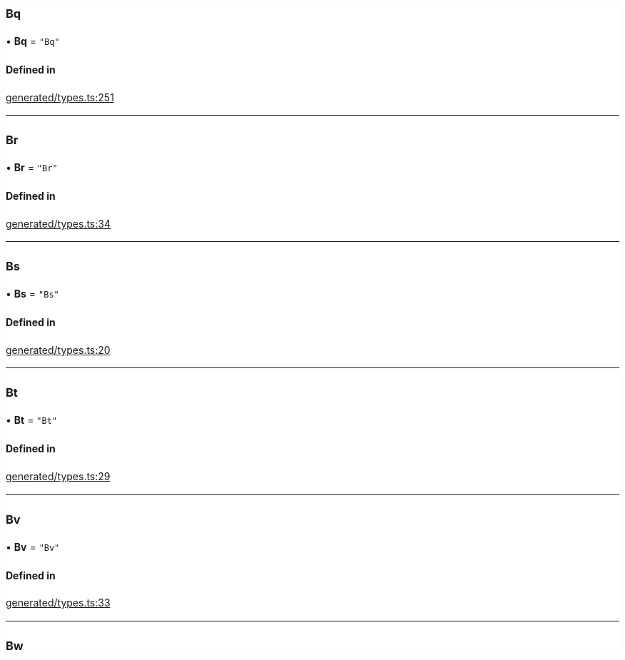 ### Bq

• **Bq** = ``"Bq"``

#### Defined in

[generated/types.ts:251](https://github.com/PolymeshAssociation/polymesh-sdk/blob/91c2d2d8/src/generated/types.ts#L251)

___

### Br

• **Br** = ``"Br"``

#### Defined in

[generated/types.ts:34](https://github.com/PolymeshAssociation/polymesh-sdk/blob/91c2d2d8/src/generated/types.ts#L34)

___

### Bs

• **Bs** = ``"Bs"``

#### Defined in

[generated/types.ts:20](https://github.com/PolymeshAssociation/polymesh-sdk/blob/91c2d2d8/src/generated/types.ts#L20)

___

### Bt

• **Bt** = ``"Bt"``

#### Defined in

[generated/types.ts:29](https://github.com/PolymeshAssociation/polymesh-sdk/blob/91c2d2d8/src/generated/types.ts#L29)

___

### Bv

• **Bv** = ``"Bv"``

#### Defined in

[generated/types.ts:33](https://github.com/PolymeshAssociation/polymesh-sdk/blob/91c2d2d8/src/generated/types.ts#L33)

___

### Bw
